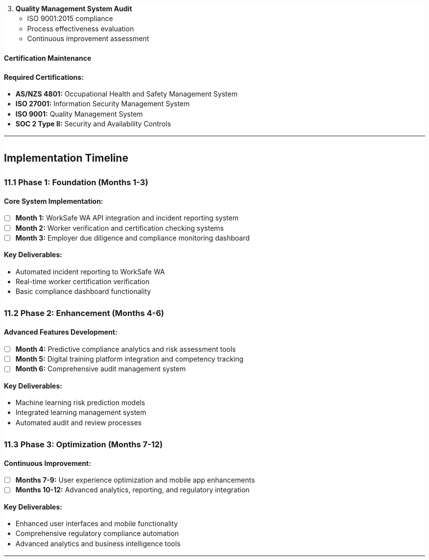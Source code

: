 3. **Quality Management System Audit**
   - ISO 9001:2015 compliance
   - Process effectiveness evaluation
   - Continuous improvement assessment

#### Certification Maintenance

**Required Certifications:**

- **AS/NZS 4801:** Occupational Health and Safety Management System
- **ISO 27001:** Information Security Management System
- **ISO 9001:** Quality Management System
- **SOC 2 Type II:** Security and Availability Controls

---

## Implementation Timeline

### 11.1 Phase 1: Foundation (Months 1-3)

**Core System Implementation:**

- [ ] **Month 1:** WorkSafe WA API integration and incident reporting system
- [ ] **Month 2:** Worker verification and certification checking systems
- [ ] **Month 3:** Employer due diligence and compliance monitoring dashboard

**Key Deliverables:**
- Automated incident reporting to WorkSafe WA
- Real-time worker certification verification
- Basic compliance dashboard functionality

### 11.2 Phase 2: Enhancement (Months 4-6)

**Advanced Features Development:**

- [ ] **Month 4:** Predictive compliance analytics and risk assessment tools
- [ ] **Month 5:** Digital training platform integration and competency tracking
- [ ] **Month 6:** Comprehensive audit management system

**Key Deliverables:**
- Machine learning risk prediction models
- Integrated learning management system
- Automated audit and review processes

### 11.3 Phase 3: Optimization (Months 7-12)

**Continuous Improvement:**

- [ ] **Months 7-9:** User experience optimization and mobile app enhancements
- [ ] **Months 10-12:** Advanced analytics, reporting, and regulatory integration

**Key Deliverables:**
- Enhanced user interfaces and mobile functionality
- Comprehensive regulatory compliance automation
- Advanced analytics and business intelligence tools

---